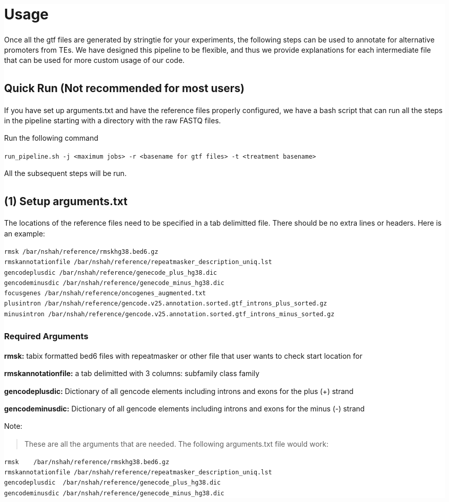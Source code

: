 # Usage

Once all the gtf files are generated by stringtie for your experiments, the following steps can be used to annotate for alternative promoters from TEs. We have designed this pipeline to be flexible, and thus we provide explanations for each intermediate file that can be used for more custom usage of our code. 

## Quick Run (Not recommended for most users)

If you have set up arguments.txt and have the reference files properly configured, we have a bash script that can run all the steps in the pipeline starting with a directory with the raw FASTQ files.

Run the following command
```
run_pipeline.sh -j <maximum jobs> -r <basename for gtf files> -t <treatment basename> 
```

All the subsequent steps will be run. 

## (1) Setup arguments.txt

The locations of the reference files need to be specified in a tab delimitted file. There should be no extra lines or headers. Here is an example:

```
rmsk /bar/nshah/reference/rmskhg38.bed6.gz
rmskannotationfile /bar/nshah/reference/repeatmasker_description_uniq.lst
gencodeplusdic /bar/nshah/reference/genecode_plus_hg38.dic
gencodeminusdic /bar/nshah/reference/genecode_minus_hg38.dic
focusgenes /bar/nshah/reference/oncogenes_augmented.txt
plusintron /bar/nshah/reference/gencode.v25.annotation.sorted.gtf_introns_plus_sorted.gz
minusintron /bar/nshah/reference/gencode.v25.annotation.sorted.gtf_introns_minus_sorted.gz
```

### Required Arguments

**rmsk:** tabix formatted bed6 files with repeatmasker or other file that user wants to check start location for

**rmskannotationfile:** a tab delimitted with 3 columns: subfamily class family

**gencodeplusdic:** Dictionary of all gencode elements including introns and exons for the plus (+) strand

**gencodeminusdic:** Dictionary of all gencode elements including introns and exons for the minus (-) strand


Note:
> These are all the arguments that are needed. The following arguments.txt file would work:

```
rmsk	/bar/nshah/reference/rmskhg38.bed6.gz
rmskannotationfile /bar/nshah/reference/repeatmasker_description_uniq.lst
gencodeplusdic	/bar/nshah/reference/genecode_plus_hg38.dic
gencodeminusdic	/bar/nshah/reference/genecode_minus_hg38.dic
```
